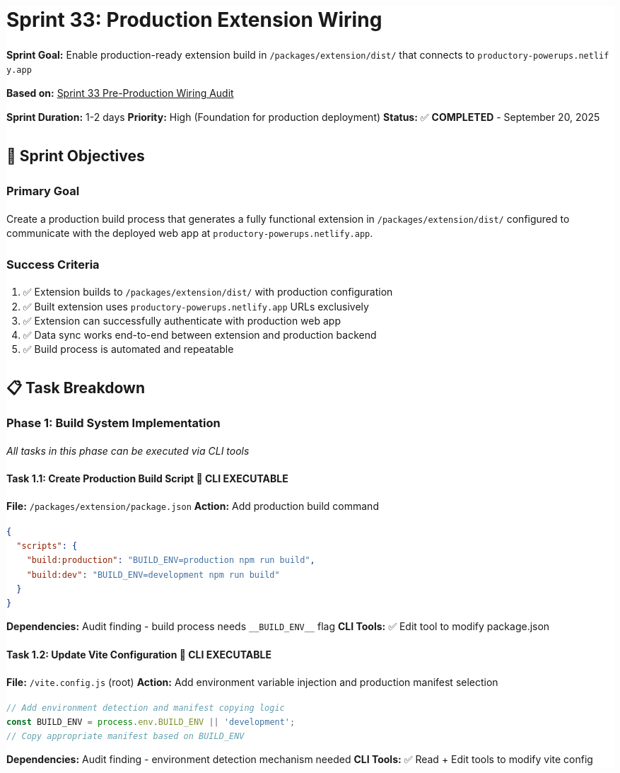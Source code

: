 # Sprint 33: Production Extension Wiring

**Sprint Goal:** Enable production-ready extension build in `/packages/extension/dist/` that connects to `productory-powerups.netlify.app`

**Based on:** [Sprint 33 Pre-Production Wiring Audit](../audits/sprint-33-pre-production-wiring-audit.md)

**Sprint Duration:** 1-2 days
**Priority:** High (Foundation for production deployment)
**Status:** ✅ **COMPLETED** - September 20, 2025

## 🎯 Sprint Objectives

### Primary Goal
Create a production build process that generates a fully functional extension in `/packages/extension/dist/` configured to communicate with the deployed web app at `productory-powerups.netlify.app`.

### Success Criteria
1. ✅ Extension builds to `/packages/extension/dist/` with production configuration
2. ✅ Built extension uses `productory-powerups.netlify.app` URLs exclusively
3. ✅ Extension can successfully authenticate with production web app
4. ✅ Data sync works end-to-end between extension and production backend
5. ✅ Build process is automated and repeatable

## 📋 Task Breakdown

### Phase 1: Build System Implementation
*All tasks in this phase can be executed via CLI tools*

#### Task 1.1: Create Production Build Script 🤖 **CLI EXECUTABLE**
**File:** `/packages/extension/package.json`
**Action:** Add production build command
```json
{
  "scripts": {
    "build:production": "BUILD_ENV=production npm run build",
    "build:dev": "BUILD_ENV=development npm run build"
  }
}
```
**Dependencies:** Audit finding - build process needs `__BUILD_ENV__` flag
**CLI Tools:** ✅ Edit tool to modify package.json

#### Task 1.2: Update Vite Configuration 🤖 **CLI EXECUTABLE**
**File:** `/vite.config.js` (root)
**Action:** Add environment variable injection and production manifest selection
```javascript
// Add environment detection and manifest copying logic
const BUILD_ENV = process.env.BUILD_ENV || 'development';
// Copy appropriate manifest based on BUILD_ENV
```
**Dependencies:** Audit finding - environment detection mechanism needed
**CLI Tools:** ✅ Read + Edit tools to modify vite config
